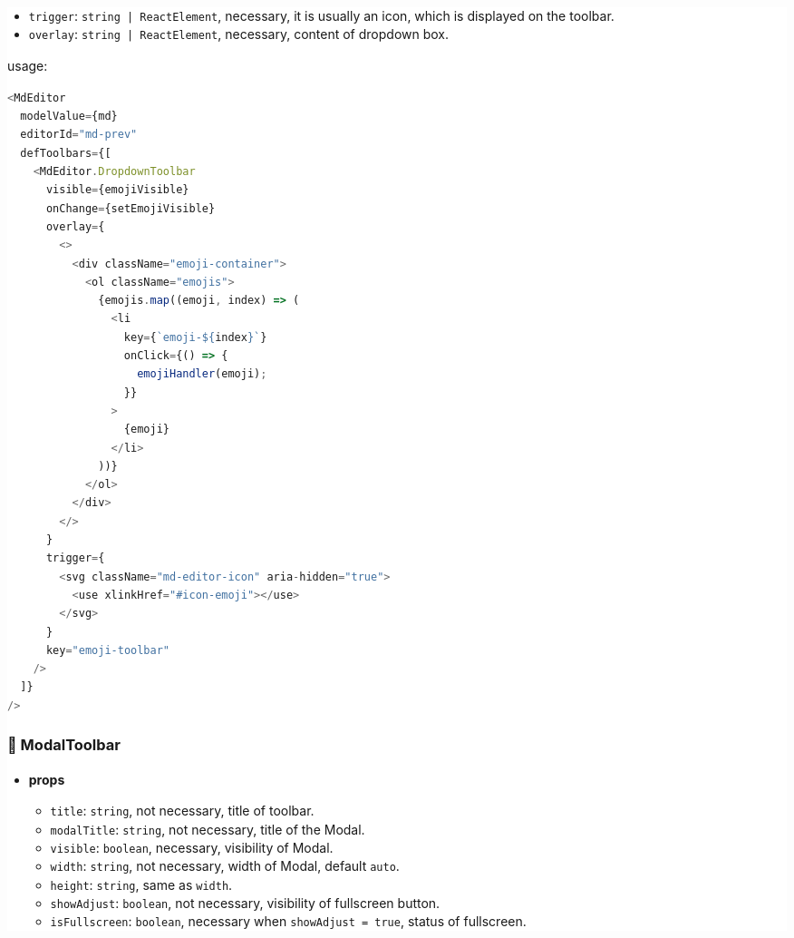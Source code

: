   - `trigger`: `string | ReactElement`, necessary, it is usually an icon, which is displayed on the toolbar.
  - `overlay`: `string | ReactElement`, necessary, content of dropdown box.

usage:

```js
<MdEditor
  modelValue={md}
  editorId="md-prev"
  defToolbars={[
    <MdEditor.DropdownToolbar
      visible={emojiVisible}
      onChange={setEmojiVisible}
      overlay={
        <>
          <div className="emoji-container">
            <ol className="emojis">
              {emojis.map((emoji, index) => (
                <li
                  key={`emoji-${index}`}
                  onClick={() => {
                    emojiHandler(emoji);
                  }}
                >
                  {emoji}
                </li>
              ))}
            </ol>
          </div>
        </>
      }
      trigger={
        <svg className="md-editor-icon" aria-hidden="true">
          <use xlinkHref="#icon-emoji"></use>
        </svg>
      }
      key="emoji-toolbar"
    />
  ]}
/>
```

### 🦉 ModalToolbar

- **props**

  - `title`: `string`, not necessary, title of toolbar.
  - `modalTitle`: `string`, not necessary, title of the Modal.
  - `visible`: `boolean`, necessary, visibility of Modal.
  - `width`: `string`, not necessary, width of Modal, default `auto`.
  - `height`: `string`, same as `width`.
  - `showAdjust`: `boolean`, not necessary, visibility of fullscreen button.
  - `isFullscreen`: `boolean`, necessary when `showAdjust = true`, status of fullscreen.
